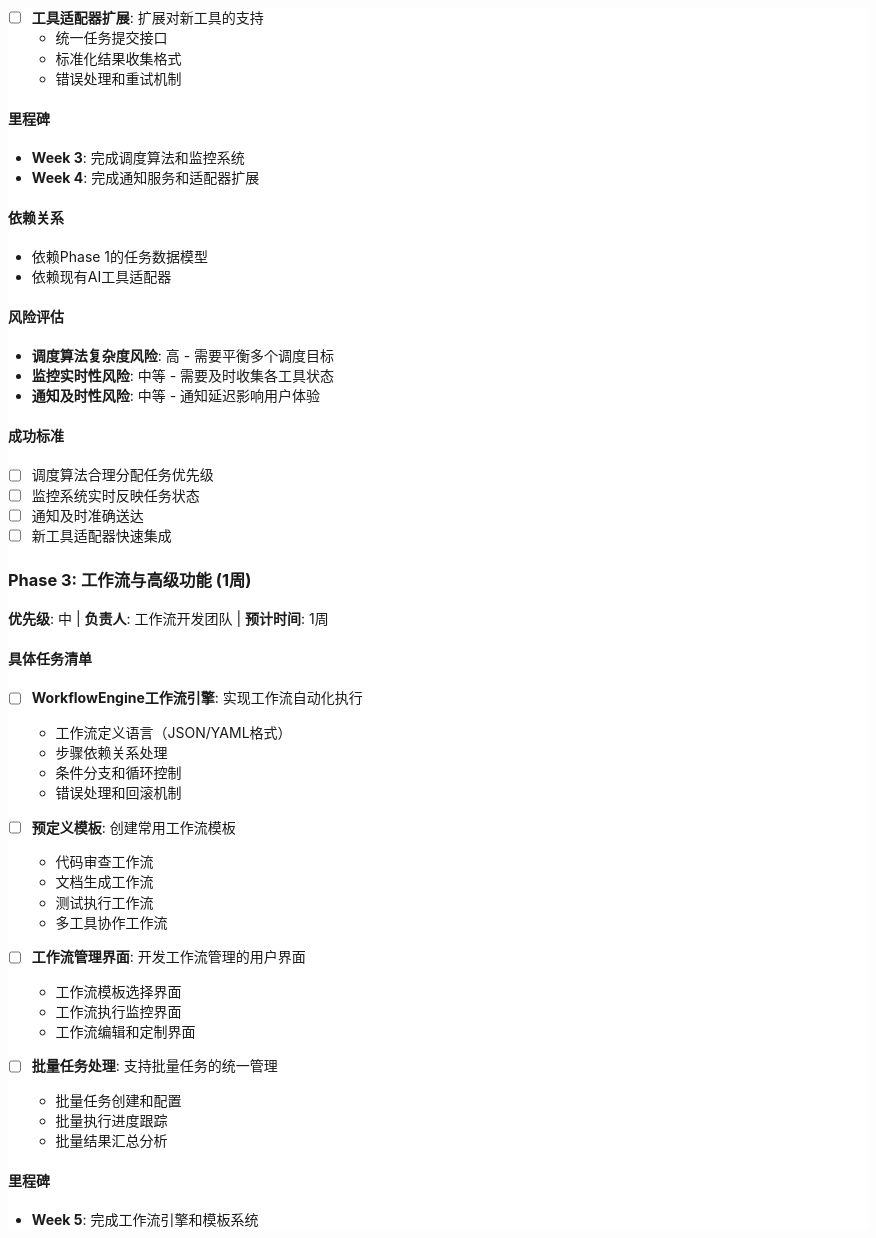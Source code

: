 - [ ] **工具适配器扩展**: 扩展对新工具的支持
  - 统一任务提交接口
  - 标准化结果收集格式
  - 错误处理和重试机制

#### 里程碑
- **Week 3**: 完成调度算法和监控系统
- **Week 4**: 完成通知服务和适配器扩展

#### 依赖关系
- 依赖Phase 1的任务数据模型
- 依赖现有AI工具适配器

#### 风险评估
- **调度算法复杂度风险**: 高 - 需要平衡多个调度目标
- **监控实时性风险**: 中等 - 需要及时收集各工具状态
- **通知及时性风险**: 中等 - 通知延迟影响用户体验

#### 成功标准
- [ ] 调度算法合理分配任务优先级
- [ ] 监控系统实时反映任务状态
- [ ] 通知及时准确送达
- [ ] 新工具适配器快速集成

### Phase 3: 工作流与高级功能 (1周)
**优先级**: 中 | **负责人**: 工作流开发团队 | **预计时间**: 1周

#### 具体任务清单
- [ ] **WorkflowEngine工作流引擎**: 实现工作流自动化执行
  - 工作流定义语言（JSON/YAML格式）
  - 步骤依赖关系处理
  - 条件分支和循环控制
  - 错误处理和回滚机制

- [ ] **预定义模板**: 创建常用工作流模板
  - 代码审查工作流
  - 文档生成工作流
  - 测试执行工作流
  - 多工具协作工作流

- [ ] **工作流管理界面**: 开发工作流管理的用户界面
  - 工作流模板选择界面
  - 工作流执行监控界面
  - 工作流编辑和定制界面

- [ ] **批量任务处理**: 支持批量任务的统一管理
  - 批量任务创建和配置
  - 批量执行进度跟踪
  - 批量结果汇总分析

#### 里程碑
- **Week 5**: 完成工作流引擎和模板系统
